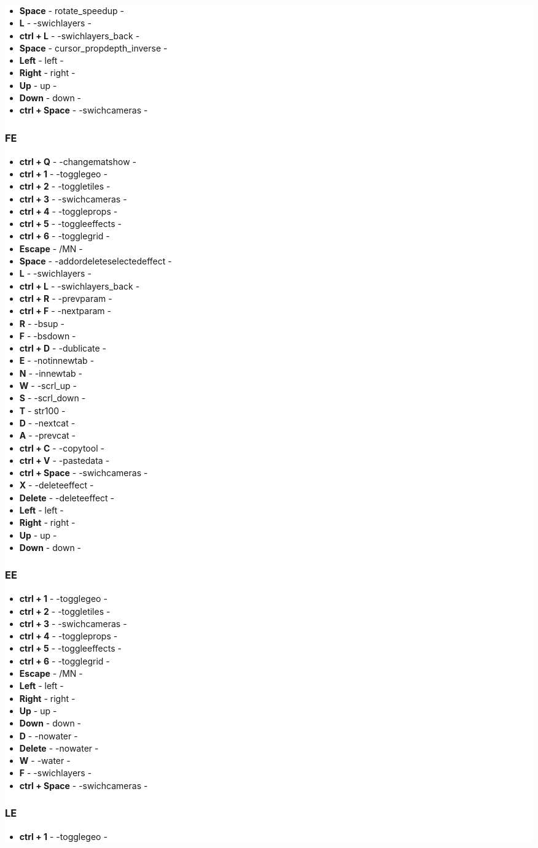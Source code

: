 * **Space** - rotate_speedup - 
* **L** - -swichlayers - 
* **ctrl + L** - -swichlayers_back - 
* **Space** - cursor_propdepth_inverse - 
* **Left** - left - 
* **Right** - right - 
* **Up** - up - 
* **Down** - down - 
* **ctrl + Space** - -swichcameras - 
### FE
* **ctrl + Q** - -changematshow - 
* **ctrl + 1** - -togglegeo - 
* **ctrl + 2** - -toggletiles - 
* **ctrl + 3** - -swichcameras - 
* **ctrl + 4** - -toggleprops - 
* **ctrl + 5** - -toggleeffects - 
* **ctrl + 6** - -togglegrid - 
* **Escape** - /MN - 
* **Space** - -addordeleteselectedeffect - 
* **L** - -swichlayers - 
* **ctrl + L** - -swichlayers_back - 
* **ctrl + R** - -prevparam - 
* **ctrl + F** - -nextparam - 
* **R** - -bsup - 
* **F** - -bsdown - 
* **ctrl + D** - -dublicate - 
* **E** - -notinnewtab - 
* **N** - -innewtab - 
* **W** - -scrl_up - 
* **S** - -scrl_down - 
* **T** - str100 - 
* **D** - -nextcat - 
* **A** - -prevcat - 
* **ctrl + C** - -copytool - 
* **ctrl + V** - -pastedata - 
* **ctrl + Space** - -swichcameras - 
* **X** - -deleteeffect - 
* **Delete** - -deleteeffect - 
* **Left** - left - 
* **Right** - right - 
* **Up** - up - 
* **Down** - down - 
### EE
* **ctrl + 1** - -togglegeo - 
* **ctrl + 2** - -toggletiles - 
* **ctrl + 3** - -swichcameras - 
* **ctrl + 4** - -toggleprops - 
* **ctrl + 5** - -toggleeffects - 
* **ctrl + 6** - -togglegrid - 
* **Escape** - /MN - 
* **Left** - left - 
* **Right** - right - 
* **Up** - up - 
* **Down** - down - 
* **D** - -nowater - 
* **Delete** - -nowater - 
* **W** - -water - 
* **F** - -swichlayers - 
* **ctrl + Space** - -swichcameras - 
### LE
* **ctrl + 1** - -togglegeo - 